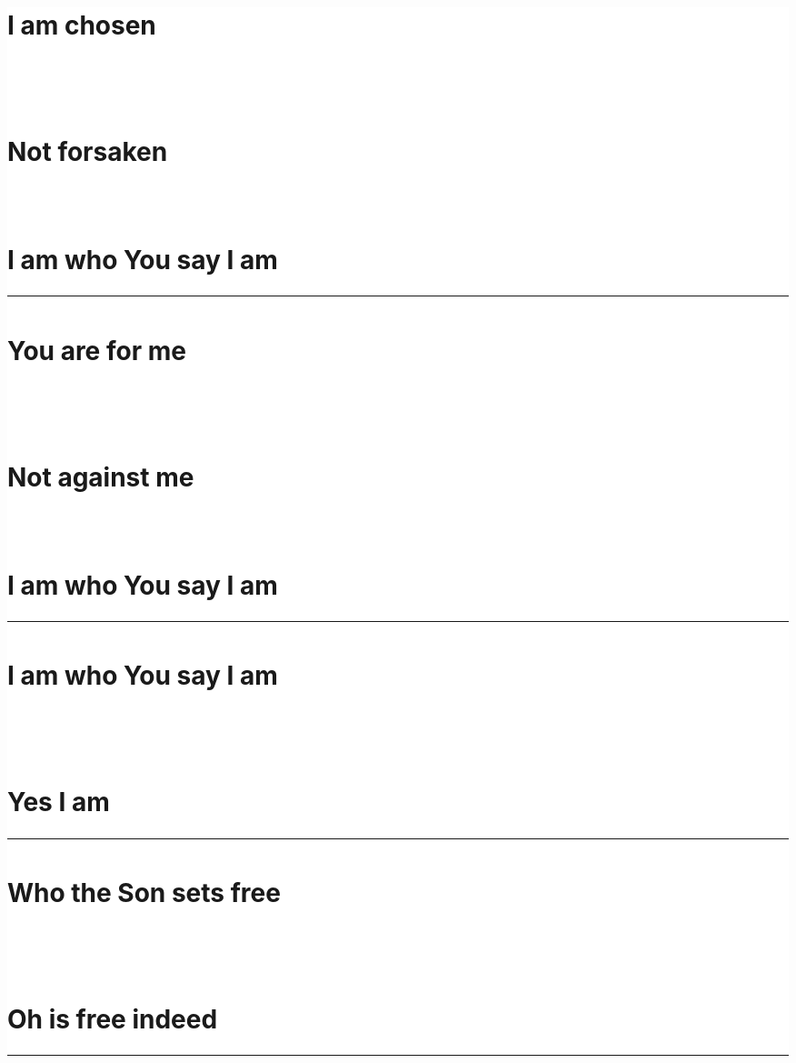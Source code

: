 
# **I am chosen**

<br/>
<br/>

# **Not forsaken**

<br/>

# **I am who You say I am**

---

# **You are for me**

<br/>
<br/>

# **Not against me**

<br/>

# **I am who You say I am**

---

# **I am who You say I am**

<br/>
<br/>

# **Yes I am**

---

# **Who the Son sets free**

<br/>
<br/>

# **Oh is free indeed**

---